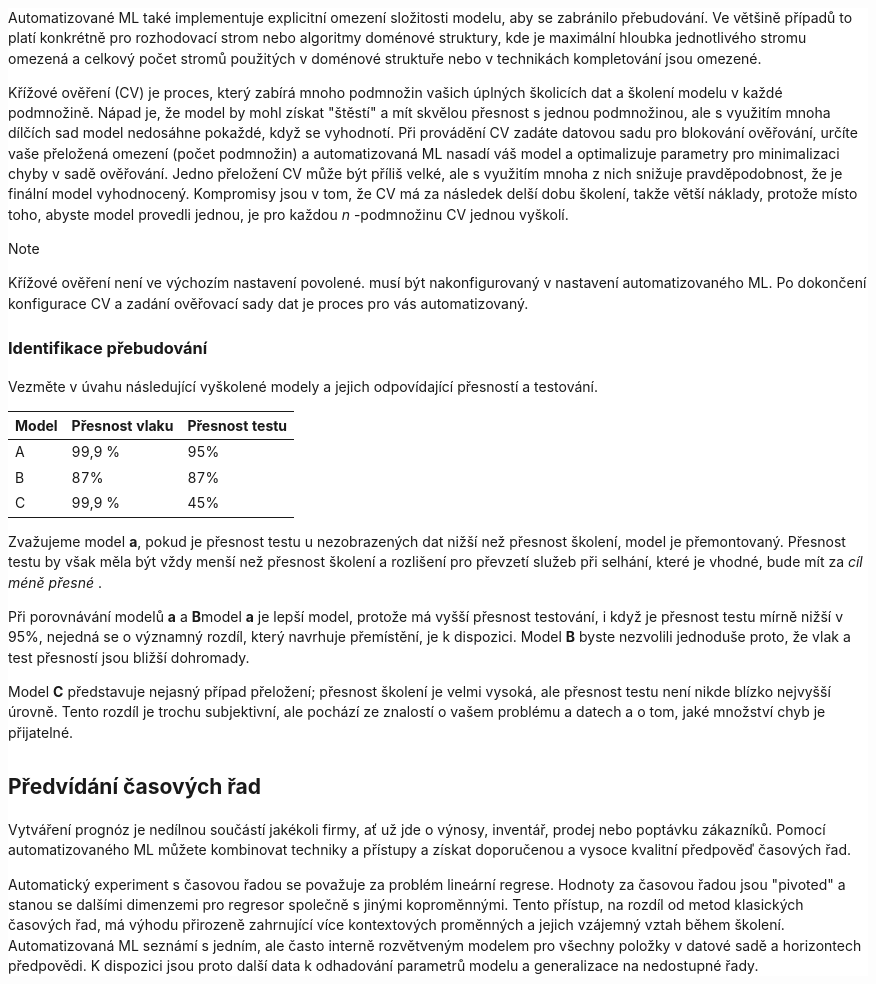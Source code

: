 Automatizované ML také implementuje explicitní omezení složitosti modelu, aby se zabránilo přebudování. Ve většině případů to platí konkrétně pro rozhodovací strom nebo algoritmy doménové struktury, kde je maximální hloubka jednotlivého stromu omezená a celkový počet stromů použitých v doménové struktuře nebo v technikách kompletování jsou omezené.

Křížové ověření (CV) je proces, který zabírá mnoho podmnožin vašich úplných školicích dat a školení modelu v každé podmnožině. Nápad je, že model by mohl získat "štěstí" a mít skvělou přesnost s jednou podmnožinou, ale s využitím mnoha dílčích sad model nedosáhne pokaždé, když se vyhodnotí. Při provádění CV zadáte datovou sadu pro blokování ověřování, určíte vaše přeložená omezení (počet podmnožin) a automatizovaná ML nasadí váš model a optimalizuje parametry pro minimalizaci chyby v sadě ověřování. Jedno přeložení CV může být příliš velké, ale s využitím mnoha z nich snižuje pravděpodobnost, že je finální model vyhodnocený. Kompromisy jsou v tom, že CV má za následek delší dobu školení, takže větší náklady, protože místo toho, abyste model provedli jednou, je pro každou *n* -podmnožinu CV jednou vyškolí.

> [!NOTE]
> Křížové ověření není ve výchozím nastavení povolené. musí být nakonfigurovaný v nastavení automatizovaného ML. Po dokončení konfigurace CV a zadání ověřovací sady dat je proces pro vás automatizovaný.

### <a name="identifying-over-fitting"></a>Identifikace přebudování

Vezměte v úvahu následující vyškolené modely a jejich odpovídající přesností a testování.

| Model | Přesnost vlaku | Přesnost testu |
|-------|----------------|---------------|
| A | 99,9 % | 95% |
| B | 87% | 87% |
| C | 99,9 % | 45% |

Zvažujeme model **a**, pokud je přesnost testu u nezobrazených dat nižší než přesnost školení, model je přemontovaný. Přesnost testu by však měla být vždy menší než přesnost školení a rozlišení pro převzetí služeb při selhání, které je vhodné, bude mít za *cíl méně přesné* . 

Při porovnávání modelů **a** a **B**model **a** je lepší model, protože má vyšší přesnost testování, i když je přesnost testu mírně nižší v 95%, nejedná se o významný rozdíl, který navrhuje přemístění, je k dispozici. Model **B** byste nezvolili jednoduše proto, že vlak a test přesností jsou bližší dohromady.

Model **C** představuje nejasný případ přeložení; přesnost školení je velmi vysoká, ale přesnost testu není nikde blízko nejvyšší úrovně. Tento rozdíl je trochu subjektivní, ale pochází ze znalostí o vašem problému a datech a o tom, jaké množství chyb je přijatelné. 

## <a name="time-series-forecasting"></a>Předvídání časových řad

Vytváření prognóz je nedílnou součástí jakékoli firmy, ať už jde o výnosy, inventář, prodej nebo poptávku zákazníků. Pomocí automatizovaného ML můžete kombinovat techniky a přístupy a získat doporučenou a vysoce kvalitní předpověď časových řad.

Automatický experiment s časovou řadou se považuje za problém lineární regrese. Hodnoty za časovou řadou jsou "pivoted" a stanou se dalšími dimenzemi pro regresor společně s jinými koproměnnými. Tento přístup, na rozdíl od metod klasických časových řad, má výhodu přirozeně zahrnující více kontextových proměnných a jejich vzájemný vztah během školení. Automatizovaná ML seznámí s jedním, ale často interně rozvětveným modelem pro všechny položky v datové sadě a horizontech předpovědi. K dispozici jsou proto další data k odhadování parametrů modelu a generalizace na nedostupné řady.
